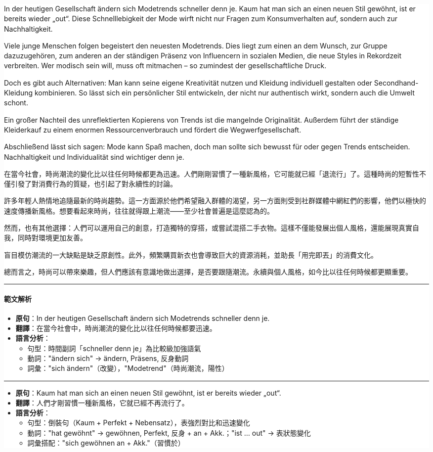 
In der heutigen Gesellschaft ändern sich Modetrends schneller denn je. Kaum hat man sich an einen neuen Stil gewöhnt, ist er bereits wieder „out“. Diese Schnelllebigkeit der Mode wirft nicht nur Fragen zum Konsumverhalten auf, sondern auch zur Nachhaltigkeit.



Viele junge Menschen folgen begeistert den neuesten Modetrends. Dies liegt zum einen an dem Wunsch, zur Gruppe dazuzugehören, zum anderen an der ständigen Präsenz von Influencern in sozialen Medien, die neue Styles in Rekordzeit verbreiten. Wer modisch sein will, muss oft mitmachen – so zumindest der gesellschaftliche Druck.




Doch es gibt auch Alternativen: Man kann seine eigene Kreativität nutzen und Kleidung individuell gestalten oder Secondhand-Kleidung kombinieren. So lässt sich ein persönlicher Stil entwickeln, der nicht nur authentisch wirkt, sondern auch die Umwelt schont.





Ein großer Nachteil des unreflektierten Kopierens von Trends ist die mangelnde Originalität. Außerdem führt der ständige Kleiderkauf zu einem enormen Ressourcenverbrauch und fördert die Wegwerfgesellschaft.





Abschließend lässt sich sagen: Mode kann Spaß machen, doch man sollte sich bewusst für oder gegen Trends entscheiden. Nachhaltigkeit und Individualität sind wichtiger denn je.





在當今社會，時尚潮流的變化比以往任何時候都更為迅速。人們剛剛習慣了一種新風格，它可能就已經「退流行」了。這種時尚的短暫性不僅引發了對消費行為的質疑，也引起了對永續性的討論。

許多年輕人熱情地追隨最新的時尚趨勢。這一方面源於他們希望融入群體的渴望，另一方面則受到社群媒體中網紅們的影響，他們以極快的速度傳播新風格。想要看起來時尚，往往就得跟上潮流——至少社會普遍是這麼認為的。

然而，也有其他選擇：人們可以運用自己的創意，打造獨特的穿搭，或嘗試混搭二手衣物。這樣不僅能發展出個人風格，還能展現真實自我，同時對環境更加友善。

盲目模仿潮流的一大缺點是缺乏原創性。此外，頻繁購買新衣也會導致巨大的資源消耗，並助長「用完即丟」的消費文化。

總而言之，時尚可以帶來樂趣，但人們應該有意識地做出選擇，是否要跟隨潮流。永續與個人風格，如今比以往任何時候都更顯重要。


---

#### 範文解析

- **原句**：In der heutigen Gesellschaft ändern sich Modetrends schneller denn je.  
- **翻譯**：在當今社會中，時尚潮流的變化比以往任何時候都要迅速。  
- **語言分析**：  
  - 句型：時間副詞「schneller denn je」為比較級加強語氣  
  - 動詞："ändern sich" → ändern, Präsens, 反身動詞  
  - 詞彙："sich ändern"（改變），"Modetrend"（時尚潮流，陽性）

***

- **原句**：Kaum hat man sich an einen neuen Stil gewöhnt, ist er bereits wieder „out“.  
- **翻譯**：人們才剛習慣一種新風格，它就已經不再流行了。  
- **語言分析**：  
  - 句型：倒裝句（Kaum + Perfekt + Nebensatz），表強烈對比和迅速變化  
  - 動詞："hat gewöhnt" → gewöhnen, Perfekt, 反身 + an + Akk.；"ist … out" → 表狀態變化  
  - 詞彙搭配："sich gewöhnen an + Akk."（習慣於）
